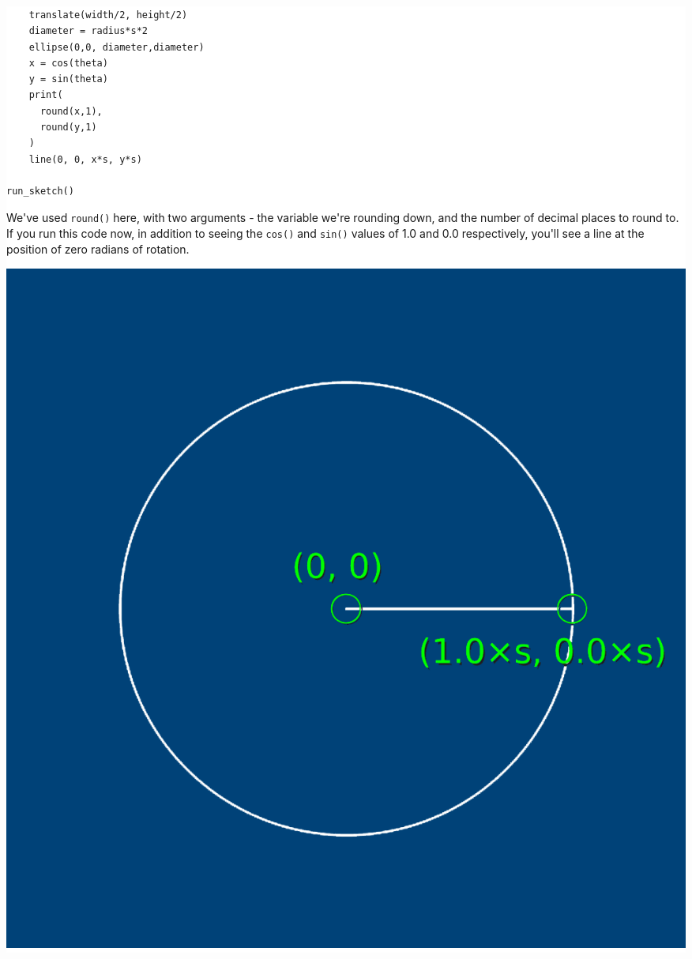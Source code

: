 ```{code-cell} ipython3
    translate(width/2, height/2)
    diameter = radius*s*2
    ellipse(0,0, diameter,diameter)
    x = cos(theta)
    y = sin(theta)
    print(
      round(x,1),
      round(y,1)
    )
    line(0, 0, x*s, y*s)
    
run_sketch()
```

We've used `round()` here, with two arguments - the variable we're rounding down, and the number of decimal places to round to. If you run this code now, in addition to seeing the `cos()` and `sin()` values of 1.0 and 0.0 respectively, you'll see a line at the position of zero radians of rotation.

<img src="images/trigonometry_for_animation/trigonometry-sohcahtoa-circle.png">

